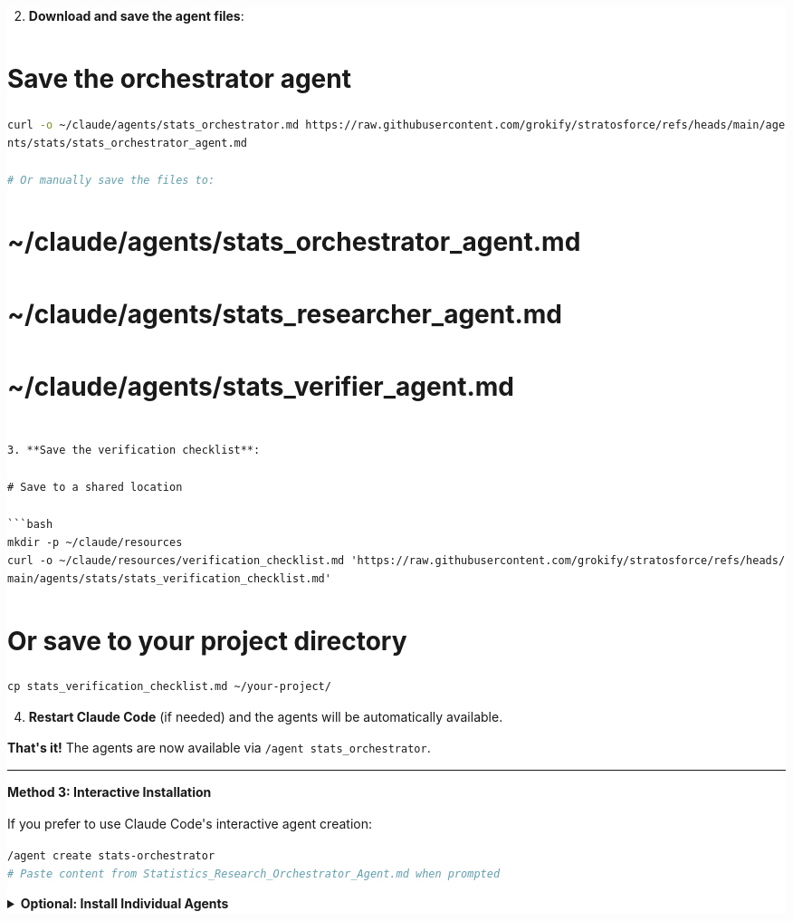 2. **Download and save the agent files**:

# Save the orchestrator agent

```bash
curl -o ~/claude/agents/stats_orchestrator.md https://raw.githubusercontent.com/grokify/stratosforce/refs/heads/main/agents/stats/stats_orchestrator_agent.md

# Or manually save the files to:

```
# ~/claude/agents/stats_orchestrator_agent.md
# ~/claude/agents/stats_researcher_agent.md
# ~/claude/agents/stats_verifier_agent.md
```

3. **Save the verification checklist**:

# Save to a shared location

```bash
mkdir -p ~/claude/resources
curl -o ~/claude/resources/verification_checklist.md 'https://raw.githubusercontent.com/grokify/stratosforce/refs/heads/main/agents/stats/stats_verification_checklist.md'
```

# Or save to your project directory

```
cp stats_verification_checklist.md ~/your-project/
```

4. **Restart Claude Code** (if needed) and the agents will be automatically available.

**That's it!** The agents are now available via `/agent stats_orchestrator`.

---

**Method 3: Interactive Installation**

If you prefer to use Claude Code's interactive agent creation:

```bash
/agent create stats-orchestrator
# Paste content from Statistics_Research_Orchestrator_Agent.md when prompted
```

<details>
<summary><strong>Optional: Install Individual Agents</strong></summary>
